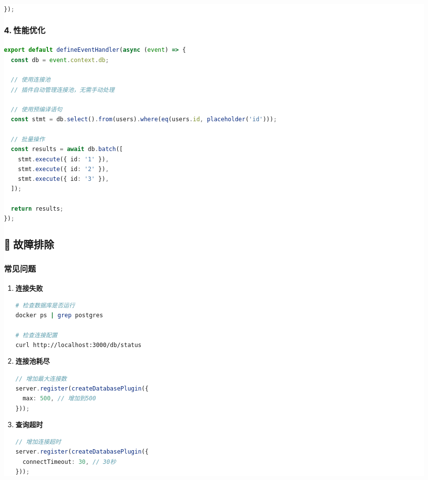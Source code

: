 ```typescript
});
```

### 4. 性能优化

```typescript
export default defineEventHandler(async (event) => {
  const db = event.context.db;
  
  // 使用连接池
  // 插件自动管理连接池，无需手动处理
  
  // 使用预编译语句
  const stmt = db.select().from(users).where(eq(users.id, placeholder('id')));
  
  // 批量操作
  const results = await db.batch([
    stmt.execute({ id: '1' }),
    stmt.execute({ id: '2' }),
    stmt.execute({ id: '3' }),
  ]);
  
  return results;
});
```

## 🔧 **故障排除**

### 常见问题

1. **连接失败**
   ```bash
   # 检查数据库是否运行
   docker ps | grep postgres
   
   # 检查连接配置
   curl http://localhost:3000/db/status
   ```

2. **连接池耗尽**
   ```typescript
   // 增加最大连接数
   server.register(createDatabasePlugin({
     max: 500, // 增加到500
   }));
   ```

3. **查询超时**
   ```typescript
   // 增加连接超时
   server.register(createDatabasePlugin({
     connectTimeout: 30, // 30秒
   }));
   ```
